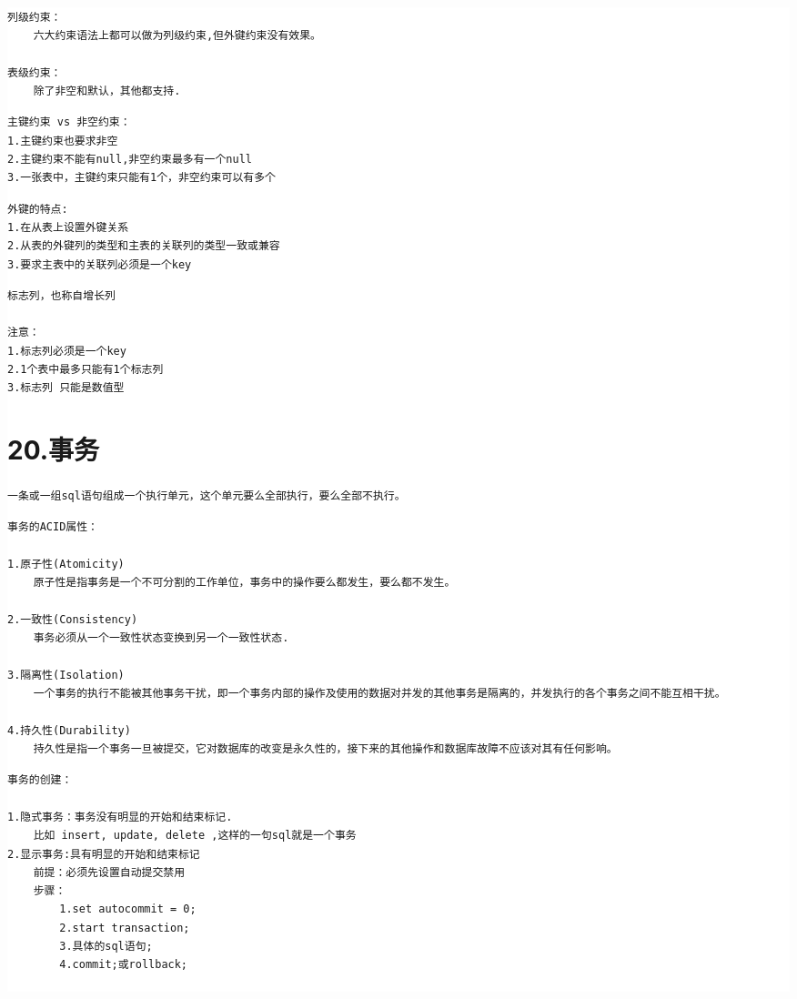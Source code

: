 ```
列级约束：
	六大约束语法上都可以做为列级约束,但外键约束没有效果。
	
表级约束：
	除了非空和默认，其他都支持.
```

```
主键约束 vs 非空约束：
1.主键约束也要求非空
2.主键约束不能有null,非空约束最多有一个null
3.一张表中，主键约束只能有1个，非空约束可以有多个
```

```
外键的特点:
1.在从表上设置外键关系
2.从表的外键列的类型和主表的关联列的类型一致或兼容
3.要求主表中的关联列必须是一个key
```

```
标志列，也称自增长列

注意：
1.标志列必须是一个key
2.1个表中最多只能有1个标志列
3.标志列 只能是数值型
```



# 20.事务

```
一条或一组sql语句组成一个执行单元，这个单元要么全部执行，要么全部不执行。
```

```
事务的ACID属性：

1.原子性(Atomicity)
	原子性是指事务是一个不可分割的工作单位，事务中的操作要么都发生，要么都不发生。
	
2.一致性(Consistency)
	事务必须从一个一致性状态变换到另一个一致性状态.

3.隔离性(Isolation)
	一个事务的执行不能被其他事务干扰，即一个事务内部的操作及使用的数据对并发的其他事务是隔离的，并发执行的各个事务之间不能互相干扰。
	
4.持久性(Durability)
	持久性是指一个事务一旦被提交，它对数据库的改变是永久性的，接下来的其他操作和数据库故障不应该对其有任何影响。
```

```
事务的创建：

1.隐式事务：事务没有明显的开始和结束标记.
	比如 insert, update, delete ,这样的一句sql就是一个事务
2.显示事务:具有明显的开始和结束标记
	前提：必须先设置自动提交禁用
	步骤：
		1.set autocommit = 0;
		2.start transaction;
		3.具体的sql语句;
		4.commit;或rollback;
	
```